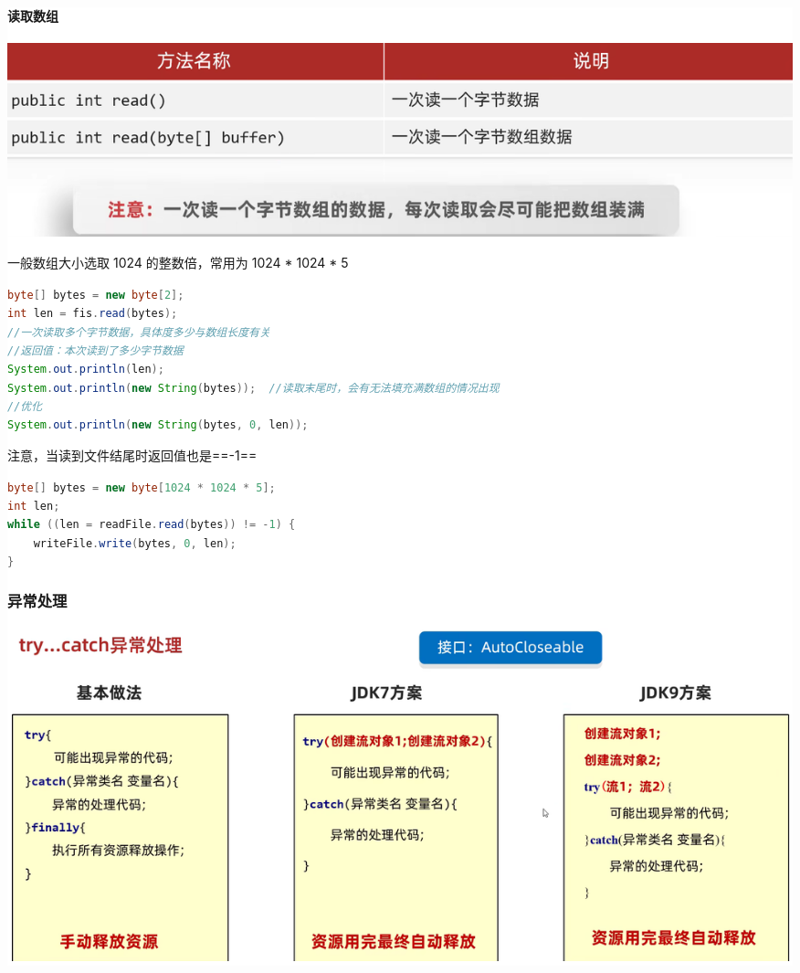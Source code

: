 #### 读取数组

​![image](assets/image-20240518134308-s57xskl.png)​

一般数组大小选取 1024 的整数倍，常用为 1024 * 1024 * 5

```Java
byte[] bytes = new byte[2];
int len = fis.read(bytes);
//一次读取多个字节数据，具体度多少与数组长度有关
//返回值：本次读到了多少字节数据
System.out.println(len);
System.out.println(new String(bytes));  //读取末尾时，会有无法填充满数组的情况出现
//优化
System.out.println(new String(bytes, 0, len));
```

注意，当读到文件结尾时返回值也是==-1==

```Java
byte[] bytes = new byte[1024 * 1024 * 5];
int len;
while ((len = readFile.read(bytes)) != -1) {
    writeFile.write(bytes, 0, len);
}
```

### 异常处理

​![image](assets/image-20240518140917-c25aywo.png)​
